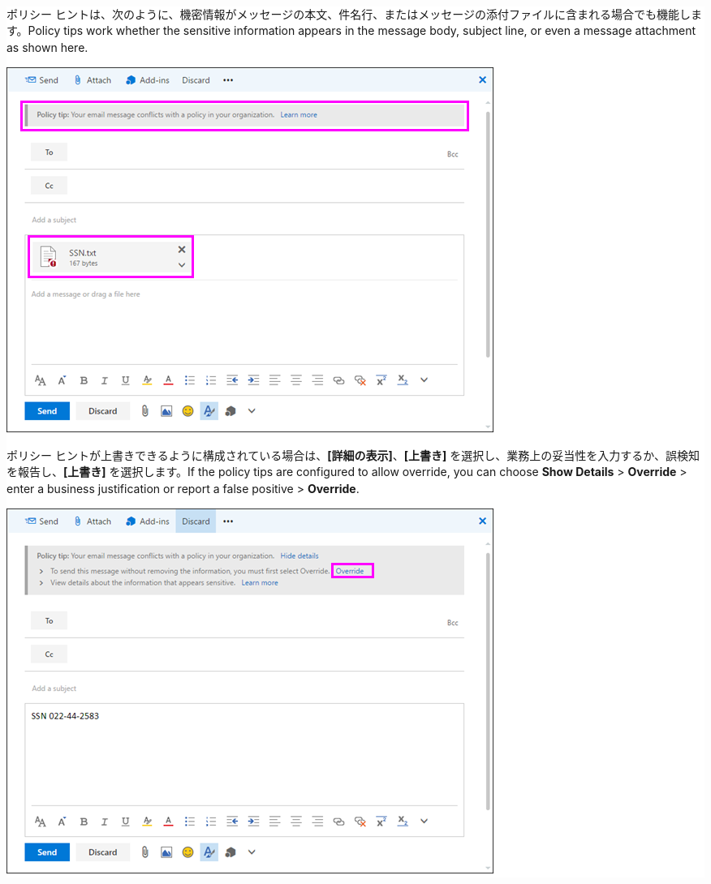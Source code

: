 <span data-ttu-id="334e9-249">ポリシー ヒントは、次のように、機密情報がメッセージの本文、件名行、またはメッセージの添付ファイルに含まれる場合でも機能します。</span><span class="sxs-lookup"><span data-stu-id="334e9-249">Policy tips work whether the sensitive information appears in the message body, subject line, or even a message attachment as shown here.</span></span>
  
![添付ファイルが DLP ポリシーと競合していることを示すポリシー ヒント](../media/59ae6655-215f-47d9-ad1d-39c0d1e61740.png)
  
<span data-ttu-id="334e9-251">ポリシー ヒントが上書きできるように構成されている場合は、**[詳細の表示]**、**[上書き]** を選択し、業務上の妥当性を入力するか、誤検知を報告し、**[上書き]** を選択します。</span><span class="sxs-lookup"><span data-stu-id="334e9-251">If the policy tips are configured to allow override, you can choose **Show Details** \> **Override** \> enter a business justification or report a false positive \> **Override**.</span></span>
  
![展開されて上書きオプションを示す、メッセージ内のポリシー ヒント](../media/28bfb997-48a6-41f0-8682-d5e62488458a.png)
  